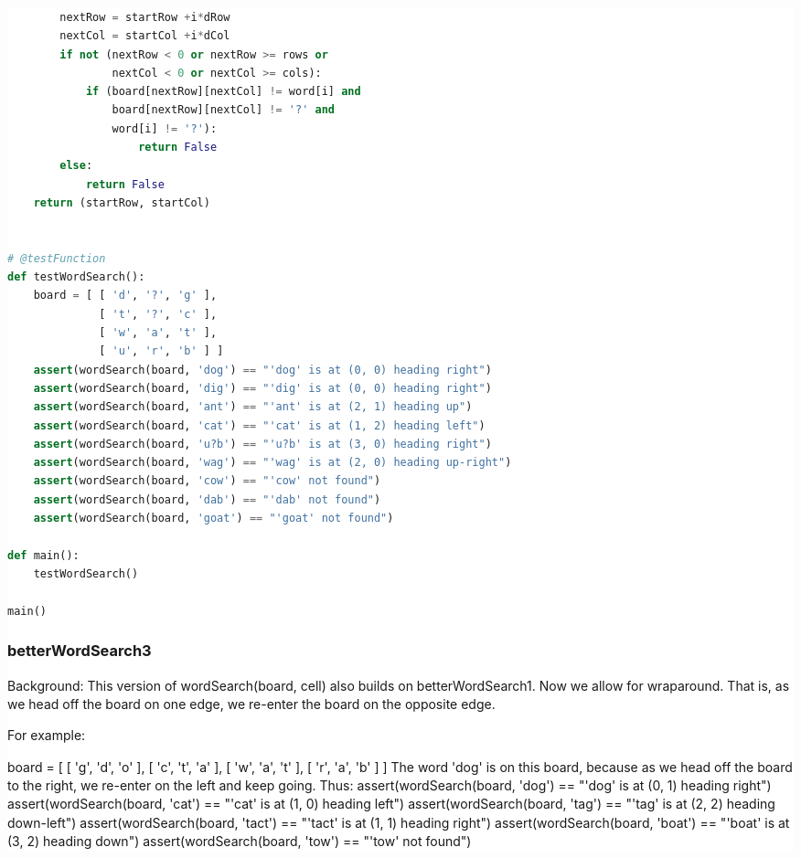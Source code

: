 ```python
        nextRow = startRow +i*dRow
        nextCol = startCol +i*dCol
        if not (nextRow < 0 or nextRow >= rows or
                nextCol < 0 or nextCol >= cols):
            if (board[nextRow][nextCol] != word[i] and
                board[nextRow][nextCol] != '?' and
                word[i] != '?'):
                    return False
        else: 
            return False
    return (startRow, startCol)


# @testFunction
def testWordSearch():
    board = [ [ 'd', '?', 'g' ],
              [ 't', '?', 'c' ],
              [ 'w', 'a', 't' ],
              [ 'u', 'r', 'b' ] ]
    assert(wordSearch(board, 'dog') == "'dog' is at (0, 0) heading right")
    assert(wordSearch(board, 'dig') == "'dig' is at (0, 0) heading right")
    assert(wordSearch(board, 'ant') == "'ant' is at (2, 1) heading up")
    assert(wordSearch(board, 'cat') == "'cat' is at (1, 2) heading left")
    assert(wordSearch(board, 'u?b') == "'u?b' is at (3, 0) heading right")
    assert(wordSearch(board, 'wag') == "'wag' is at (2, 0) heading up-right")
    assert(wordSearch(board, 'cow') == "'cow' not found")
    assert(wordSearch(board, 'dab') == "'dab' not found")
    assert(wordSearch(board, 'goat') == "'goat' not found")

def main():
    testWordSearch()

main()

```

### betterWordSearch3

Background: This version of wordSearch(board, cell) also builds on betterWordSearch1. Now we allow for wraparound. That is, as we head off the board on one edge, we re-enter the board on the opposite edge.

For example:

board = [ [ 'g', 'd', 'o' ],
          [ 'c', 't', 'a' ],
          [ 'w', 'a', 't' ],
          [ 'r', 'a', 'b' ] ]
The word 'dog' is on this board, because as we head off the board to the right, we re-enter on the left and keep going. Thus:
assert(wordSearch(board, 'dog') ==
    "'dog' is at (0, 1) heading right")
assert(wordSearch(board, 'cat') ==
    "'cat' is at (1, 0) heading left")
assert(wordSearch(board, 'tag') ==
    "'tag' is at (2, 2) heading down-left")
assert(wordSearch(board, 'tact') ==
    "'tact' is at (1, 1) heading right")
assert(wordSearch(board, 'boat') ==
    "'boat' is at (3, 2) heading down")
assert(wordSearch(board, 'tow') == "'tow' not found")

